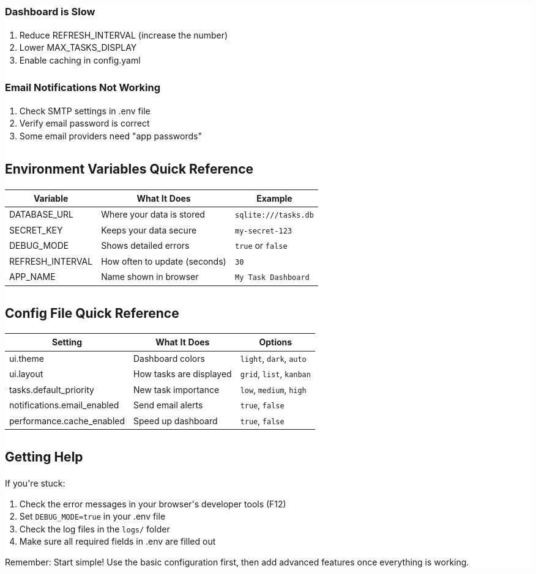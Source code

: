 ### Dashboard is Slow
1. Reduce REFRESH_INTERVAL (increase the number)
2. Lower MAX_TASKS_DISPLAY
3. Enable caching in config.yaml

### Email Notifications Not Working
1. Check SMTP settings in .env file
2. Verify email password is correct
3. Some email providers need "app passwords"

## Environment Variables Quick Reference

| Variable | What It Does | Example |
|----------|-------------|---------|
| DATABASE_URL | Where your data is stored | `sqlite:///tasks.db` |
| SECRET_KEY | Keeps your data secure | `my-secret-123` |
| DEBUG_MODE | Shows detailed errors | `true` or `false` |
| REFRESH_INTERVAL | How often to update (seconds) | `30` |
| APP_NAME | Name shown in browser | `My Task Dashboard` |

## Config File Quick Reference

| Setting | What It Does | Options |
|---------|-------------|---------|
| ui.theme | Dashboard colors | `light`, `dark`, `auto` |
| ui.layout | How tasks are displayed | `grid`, `list`, `kanban` |
| tasks.default_priority | New task importance | `low`, `medium`, `high` |
| notifications.email_enabled | Send email alerts | `true`, `false` |
| performance.cache_enabled | Speed up dashboard | `true`, `false` |

## Getting Help

If you're stuck:
1. Check the error messages in your browser's developer tools (F12)
2. Set `DEBUG_MODE=true` in your .env file
3. Check the log files in the `logs/` folder
4. Make sure all required fields in .env are filled out

Remember: Start simple! Use the basic configuration first, then add advanced features once everything is working.